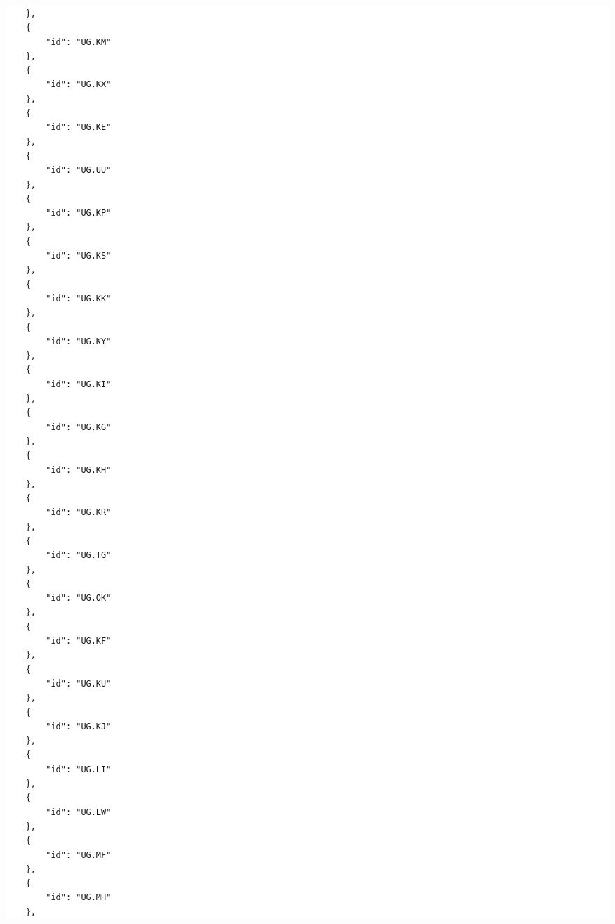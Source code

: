         },
        {
            "id": "UG.KM"
        },
        {
            "id": "UG.KX"
        },
        {
            "id": "UG.KE"
        },
        {
            "id": "UG.UU"
        },
        {
            "id": "UG.KP"
        },
        {
            "id": "UG.KS"
        },
        {
            "id": "UG.KK"
        },
        {
            "id": "UG.KY"
        },
        {
            "id": "UG.KI"
        },
        {
            "id": "UG.KG"
        },
        {
            "id": "UG.KH"
        },
        {
            "id": "UG.KR"
        },
        {
            "id": "UG.TG"
        },
        {
            "id": "UG.OK"
        },
        {
            "id": "UG.KF"
        },
        {
            "id": "UG.KU"
        },
        {
            "id": "UG.KJ"
        },
        {
            "id": "UG.LI"
        },
        {
            "id": "UG.LW"
        },
        {
            "id": "UG.MF"
        },
        {
            "id": "UG.MH"
        },